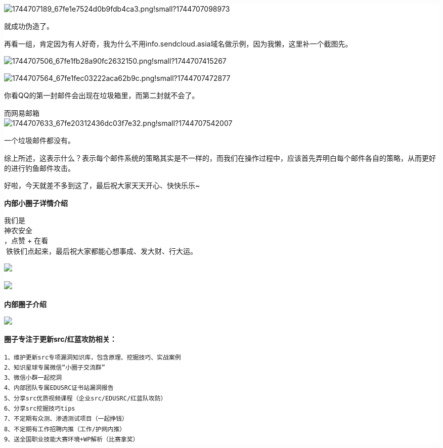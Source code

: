 ![1744707189_67fe1e7524d0b9fdb4ca3.png!small?1744707098973](https://mmbiz.qpic.cn/sz_mmbiz_jpg/b7iaH1LtiaKWVwR9NmqF4ia3hsC6ygGBT1JnCPCPSMehaNdfsB6UuqNKG490bP0YtZNKzDmucZiaibjXRWuFN1oWh9g/640?wx_fmt=jpeg&from=appmsg "")  
  
就成功伪造了。  
  
再看一组，肯定因为有人好奇，我为什么不用info.sendcloud.asia域名做示例，因为我懒，这里补一个截图先。  
  
![1744707506_67fe1fb28a90fc2632150.png!small?1744707415267](https://mmbiz.qpic.cn/sz_mmbiz_jpg/b7iaH1LtiaKWVwR9NmqF4ia3hsC6ygGBT1J9fQ7OMYOjZu9sx4CcEC0cYLI7FBpA6QhpyiciaGI3uiblhAibn4arTfYBw/640?wx_fmt=jpeg&from=appmsg "")  
  
![1744707564_67fe1fec03222aca62b9c.png!small?1744707472877](https://mmbiz.qpic.cn/sz_mmbiz_jpg/b7iaH1LtiaKWVwR9NmqF4ia3hsC6ygGBT1JqjasdlcRFAWjMQXicPAxZPbEetqHpZicEB2Vgk5Iy9TFkh4quHY1BE9w/640?wx_fmt=jpeg&from=appmsg "")  
  
你看QQ的第一封邮件会出现在垃圾箱里，而第二封就不会了。  
  
而网易邮箱  
![1744707633_67fe20312436dc03f7e32.png!small?1744707542007](https://mmbiz.qpic.cn/sz_mmbiz_jpg/b7iaH1LtiaKWVwR9NmqF4ia3hsC6ygGBT1Jr9ZmdlXEKv3fjjNxeBIDRL8kXA0xPaxrNQ5p3MmhDYfmSQSkicFqLiaA/640?wx_fmt=jpeg&from=appmsg "")  
  
  
一个垃圾邮件都没有。  
  
综上所述，这表示什么？表示每个邮件系统的策略其实是不一样的，而我们在操作过程中，应该首先弄明白每个邮件各自的策略，从而更好的进行钓鱼邮件攻击。  
  
好啦，今天就差不多到这了，最后祝大家天天开心、快快乐乐~  
  
  
**内部小圈子详情介绍**  
  
  
  
我们是  
神农安全  
，点赞 + 在看  
 铁铁们点起来，最后祝大家都能心想事成、发大财、行大运。  
  
![](https://mmbiz.qpic.cn/mmbiz_png/mngWTkJEOYJDOsevNTXW8ERI6DU2dZSH3Wd1AqGpw29ibCuYsmdMhUraS4MsYwyjuoB8eIFIicvoVuazwCV79t8A/640?wx_fmt=png&tp=wxpic&wxfrom=5&wx_lazy=1&wx_co=1 "")  
  
  
  
![](https://mmbiz.qpic.cn/sz_mmbiz_gif/MVPvEL7Qg0F0PmZricIVE4aZnhtO9Ap086iau0Y0jfCXicYKq3CCX9qSib3Xlb2CWzYLOn4icaWruKmYMvqSgk1I0Aw/640?wx_fmt=gif&tp=webp&wxfrom=5&wx_lazy=1&wx_co=1 "")  
  
**内部圈子介绍**  
  
  
![](https://mmbiz.qpic.cn/sz_mmbiz_gif/MVPvEL7Qg0F0PmZricIVE4aZnhtO9Ap08Z60FsVfKEBeQVmcSg1YS1uop1o9V1uibicy1tXCD6tMvzTjeGt34qr3g/640?wx_fmt=gif&tp=webp&wxfrom=5&wx_lazy=1&wx_co=1 "")  
  
  
  
**圈子专注于更新src/红蓝攻防相关：**  
  

```
1、维护更新src专项漏洞知识库，包含原理、挖掘技巧、实战案例
2、知识星球专属微信“小圈子交流群”
3、微信小群一起挖洞
4、内部团队专属EDUSRC证书站漏洞报告
5、分享src优质视频课程（企业src/EDUSRC/红蓝队攻防）
6、分享src挖掘技巧tips
7、不定期有众测、渗透测试项目（一起挣钱）
8、不定期有工作招聘内推（工作/护网内推）
9、送全国职业技能大赛环境+WP解析（比赛拿奖）
```
